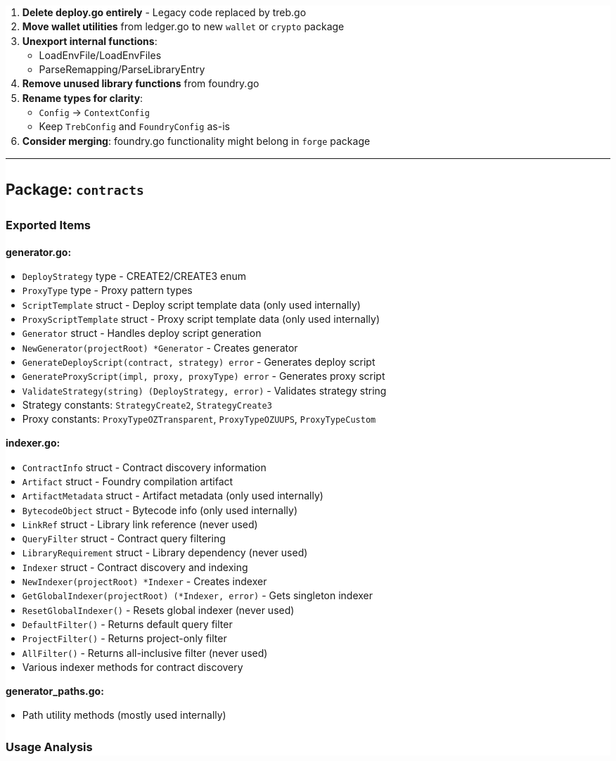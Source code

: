 1. **Delete deploy.go entirely** - Legacy code replaced by treb.go
2. **Move wallet utilities** from ledger.go to new `wallet` or `crypto` package
3. **Unexport internal functions**:
   - LoadEnvFile/LoadEnvFiles
   - ParseRemapping/ParseLibraryEntry
4. **Remove unused library functions** from foundry.go
5. **Rename types for clarity**:
   - `Config` → `ContextConfig` 
   - Keep `TrebConfig` and `FoundryConfig` as-is
6. **Consider merging**: foundry.go functionality might belong in `forge` package

---

## Package: `contracts`

### Exported Items

**generator.go:**
- `DeployStrategy` type - CREATE2/CREATE3 enum
- `ProxyType` type - Proxy pattern types
- `ScriptTemplate` struct - Deploy script template data (only used internally)
- `ProxyScriptTemplate` struct - Proxy script template data (only used internally)
- `Generator` struct - Handles deploy script generation
- `NewGenerator(projectRoot) *Generator` - Creates generator
- `GenerateDeployScript(contract, strategy) error` - Generates deploy script
- `GenerateProxyScript(impl, proxy, proxyType) error` - Generates proxy script
- `ValidateStrategy(string) (DeployStrategy, error)` - Validates strategy string
- Strategy constants: `StrategyCreate2`, `StrategyCreate3`
- Proxy constants: `ProxyTypeOZTransparent`, `ProxyTypeOZUUPS`, `ProxyTypeCustom`

**indexer.go:**
- `ContractInfo` struct - Contract discovery information
- `Artifact` struct - Foundry compilation artifact
- `ArtifactMetadata` struct - Artifact metadata (only used internally)
- `BytecodeObject` struct - Bytecode info (only used internally)
- `LinkRef` struct - Library link reference (never used)
- `QueryFilter` struct - Contract query filtering
- `LibraryRequirement` struct - Library dependency (never used)
- `Indexer` struct - Contract discovery and indexing
- `NewIndexer(projectRoot) *Indexer` - Creates indexer
- `GetGlobalIndexer(projectRoot) (*Indexer, error)` - Gets singleton indexer
- `ResetGlobalIndexer()` - Resets global indexer (never used)
- `DefaultFilter()` - Returns default query filter
- `ProjectFilter()` - Returns project-only filter  
- `AllFilter()` - Returns all-inclusive filter (never used)
- Various indexer methods for contract discovery

**generator_paths.go:**
- Path utility methods (mostly used internally)

### Usage Analysis
